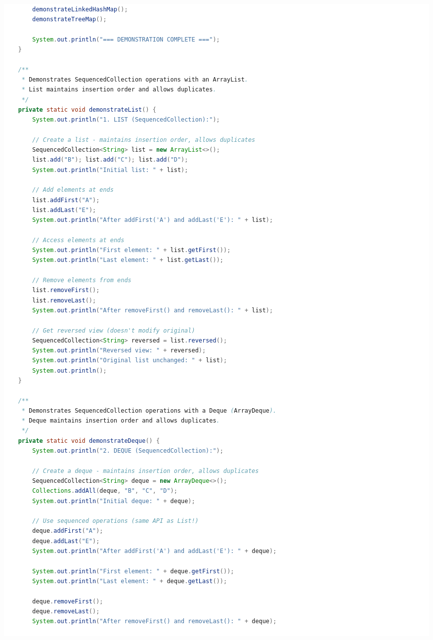 ```java
        demonstrateLinkedHashMap();
        demonstrateTreeMap();
        
        System.out.println("=== DEMONSTRATION COMPLETE ===");
    }

    /**
     * Demonstrates SequencedCollection operations with an ArrayList.
     * List maintains insertion order and allows duplicates.
     */
    private static void demonstrateList() {
        System.out.println("1. LIST (SequencedCollection):");
        
        // Create a list - maintains insertion order, allows duplicates
        SequencedCollection<String> list = new ArrayList<>();
        list.add("B"); list.add("C"); list.add("D");
        System.out.println("Initial list: " + list);
        
        // Add elements at ends
        list.addFirst("A");
        list.addLast("E");
        System.out.println("After addFirst('A') and addLast('E'): " + list);
        
        // Access elements at ends
        System.out.println("First element: " + list.getFirst());
        System.out.println("Last element: " + list.getLast());
        
        // Remove elements from ends
        list.removeFirst();
        list.removeLast();
        System.out.println("After removeFirst() and removeLast(): " + list);
        
        // Get reversed view (doesn't modify original)
        SequencedCollection<String> reversed = list.reversed();
        System.out.println("Reversed view: " + reversed);
        System.out.println("Original list unchanged: " + list);
        System.out.println();
    }

    /**
     * Demonstrates SequencedCollection operations with a Deque (ArrayDeque).
     * Deque maintains insertion order and allows duplicates.
     */
    private static void demonstrateDeque() {
        System.out.println("2. DEQUE (SequencedCollection):");
        
        // Create a deque - maintains insertion order, allows duplicates
        SequencedCollection<String> deque = new ArrayDeque<>();
        Collections.addAll(deque, "B", "C", "D");
        System.out.println("Initial deque: " + deque);
        
        // Use sequenced operations (same API as List!)
        deque.addFirst("A");
        deque.addLast("E");
        System.out.println("After addFirst('A') and addLast('E'): " + deque);
        
        System.out.println("First element: " + deque.getFirst());
        System.out.println("Last element: " + deque.getLast());
        
        deque.removeFirst();
        deque.removeLast();
        System.out.println("After removeFirst() and removeLast(): " + deque);
        
```